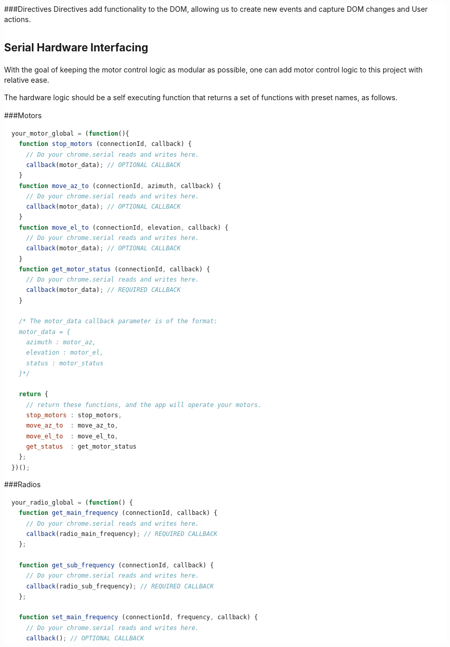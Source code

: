 ###Directives
Directives add functionality to the DOM, allowing us to create new events and capture DOM changes and User actions.

Serial Hardware Interfacing
---------------------
With the goal of keeping the motor control logic as modular as possible, one can add motor control logic to this project with relative ease.

The hardware logic should be a self executing function that returns a set of functions with preset names, as follows.

###Motors

```javascript
  your_motor_global = (function(){
    function stop_motors (connectionId, callback) {
      // Do your chrome.serial reads and writes here.
      callback(motor_data); // OPTIONAL CALLBACK
    }
    function move_az_to (connectionId, azimuth, callback) {
      // Do your chrome.serial reads and writes here.
      callback(motor_data); // OPTIONAL CALLBACK
    }
    function move_el_to (connectionId, elevation, callback) {
      // Do your chrome.serial reads and writes here.
      callback(motor_data); // OPTIONAL CALLBACK
    }
    function get_motor_status (connectionId, callback) {
      // Do your chrome.serial reads and writes here.
      callback(motor_data); // REQUIRED CALLBACK
    }

    /* The motor_data callback parameter is of the format:
    motor_data = {
      azimuth : motor_az,
      elevation : motor_el,
      status : motor_status
    }*/

    return {
      // return these functions, and the app will operate your motors.
      stop_motors : stop_motors,
      move_az_to  : move_az_to,
      move_el_to  : move_el_to,
      get_status  : get_motor_status
    };
  })();
```

###Radios

```javascript
  your_radio_global = (function() {
    function get_main_frequency (connectionId, callback) {
      // Do your chrome.serial reads and writes here.
      callback(radio_main_frequency); // REQUIRED CALLBACK
    };

    function get_sub_frequency (connectionId, callback) {
      // Do your chrome.serial reads and writes here.
      callback(radio_sub_frequency); // REQUIRED CALLBACK
    };

    function set_main_frequency (connectionId, frequency, callback) {
      // Do your chrome.serial reads and writes here.
      callback(); // OPTIONAL CALLBACK
```